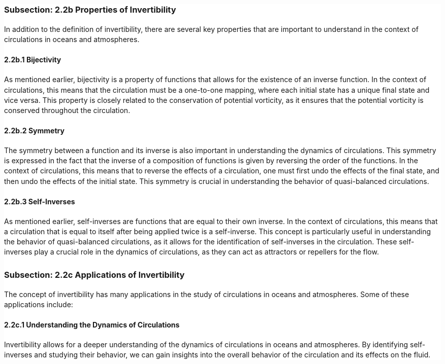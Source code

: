 

### Subsection: 2.2b Properties of Invertibility



In addition to the definition of invertibility, there are several key properties that are important to understand in the context of circulations in oceans and atmospheres.



#### 2.2b.1 Bijectivity



As mentioned earlier, bijectivity is a property of functions that allows for the existence of an inverse function. In the context of circulations, this means that the circulation must be a one-to-one mapping, where each initial state has a unique final state and vice versa. This property is closely related to the conservation of potential vorticity, as it ensures that the potential vorticity is conserved throughout the circulation.



#### 2.2b.2 Symmetry



The symmetry between a function and its inverse is also important in understanding the dynamics of circulations. This symmetry is expressed in the fact that the inverse of a composition of functions is given by reversing the order of the functions. In the context of circulations, this means that to reverse the effects of a circulation, one must first undo the effects of the final state, and then undo the effects of the initial state. This symmetry is crucial in understanding the behavior of quasi-balanced circulations.



#### 2.2b.3 Self-Inverses



As mentioned earlier, self-inverses are functions that are equal to their own inverse. In the context of circulations, this means that a circulation that is equal to itself after being applied twice is a self-inverse. This concept is particularly useful in understanding the behavior of quasi-balanced circulations, as it allows for the identification of self-inverses in the circulation. These self-inverses play a crucial role in the dynamics of circulations, as they can act as attractors or repellers for the flow.



### Subsection: 2.2c Applications of Invertibility



The concept of invertibility has many applications in the study of circulations in oceans and atmospheres. Some of these applications include:



#### 2.2c.1 Understanding the Dynamics of Circulations



Invertibility allows for a deeper understanding of the dynamics of circulations in oceans and atmospheres. By identifying self-inverses and studying their behavior, we can gain insights into the overall behavior of the circulation and its effects on the fluid.
